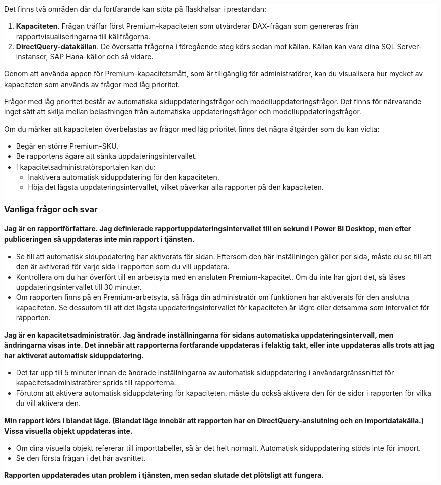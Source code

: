 Det finns två områden där du fortfarande kan stöta på flaskhalsar i prestandan:

1. **Kapaciteten**. Frågan träffar först Premium-kapaciteten som utvärderar DAX-frågan som genereras från rapportvisualiseringarna till källfrågorna.
2. **DirectQuery-datakällan**. De översatta frågorna i föregående steg körs sedan mot källan. Källan kan vara dina SQL Server-instanser, SAP Hana-källor och så vidare.

Genom att använda [appen för Premium-kapacitetsmått](../admin/service-admin-premium-monitor-capacity.md), som är tillgänglig för administratörer, kan du visualisera hur mycket av kapaciteten som används av frågor med låg prioritet.

Frågor med låg prioritet består av automatiska siduppdateringsfrågor och modelluppdateringsfrågor. Det finns för närvarande inget sätt att skilja mellan belastningen från automatiska uppdateringsfrågor och modelluppdateringsfrågor.

Om du märker att kapaciteten överbelastas av frågor med låg prioritet finns det några åtgärder som du kan vidta:

- Begär en större Premium-SKU.
- Be rapportens ägare att sänka uppdateringsintervallet.
- I kapacitetsadministratörsportalen kan du:
   - Inaktivera automatisk siduppdatering för den kapaciteten.
   - Höja det lägsta uppdateringsintervallet, vilket påverkar alla rapporter på den kapaciteten.


### <a name="frequently-asked-questions"></a>Vanliga frågor och svar

**Jag är en rapportförfattare. Jag definierade rapportuppdateringsintervallet till en sekund i Power BI Desktop, men efter publiceringen så uppdateras inte min rapport i tjänsten.**

* Se till att automatisk siduppdatering har aktiverats för sidan. Eftersom den här inställningen gäller per sida, måste du se till att den är aktiverad för varje sida i rapporten som du vill uppdatera.
* Kontrollera om du har överfört till en arbetsyta med en ansluten Premium-kapacitet. Om du inte har gjort det, så låses uppdateringsintervallet till 30 minuter.
* Om rapporten finns på en Premium-arbetsyta, så fråga din administratör om funktionen har aktiverats för den anslutna kapaciteten. Se dessutom till att det lägsta uppdateringsintervallet för kapaciteten är lägre eller detsamma som intervallet för rapporten.

**Jag är en kapacitetsadministratör. Jag ändrade inställningarna för sidans automatiska uppdateringsintervall, men ändringarna visas inte. Det innebär att rapporterna fortfarande uppdateras i felaktig takt, eller inte uppdateras alls trots att jag har aktiverat automatisk siduppdatering.**

* Det tar upp till 5 minuter innan de ändrade inställningarna av automatisk siduppdatering i användargränssnittet för kapacitetsadministratörer sprids till rapporterna.
* Förutom att aktivera automatisk siduppdatering för kapaciteten, måste du också aktivera den för de sidor i rapporten för vilka du vill aktivera den.

**Min rapport körs i blandat läge. (Blandat läge innebär att rapporten har en DirectQuery-anslutning och en importdatakälla.) Vissa visuella objekt uppdateras inte.**

- Om dina visuella objekt refererar till importtabeller, så är det helt normalt. Automatisk siduppdatering stöds inte för import.
- Se den första frågan i det här avsnittet.

**Rapporten uppdaterades utan problem i tjänsten, men sedan slutade det plötsligt att fungera.**
